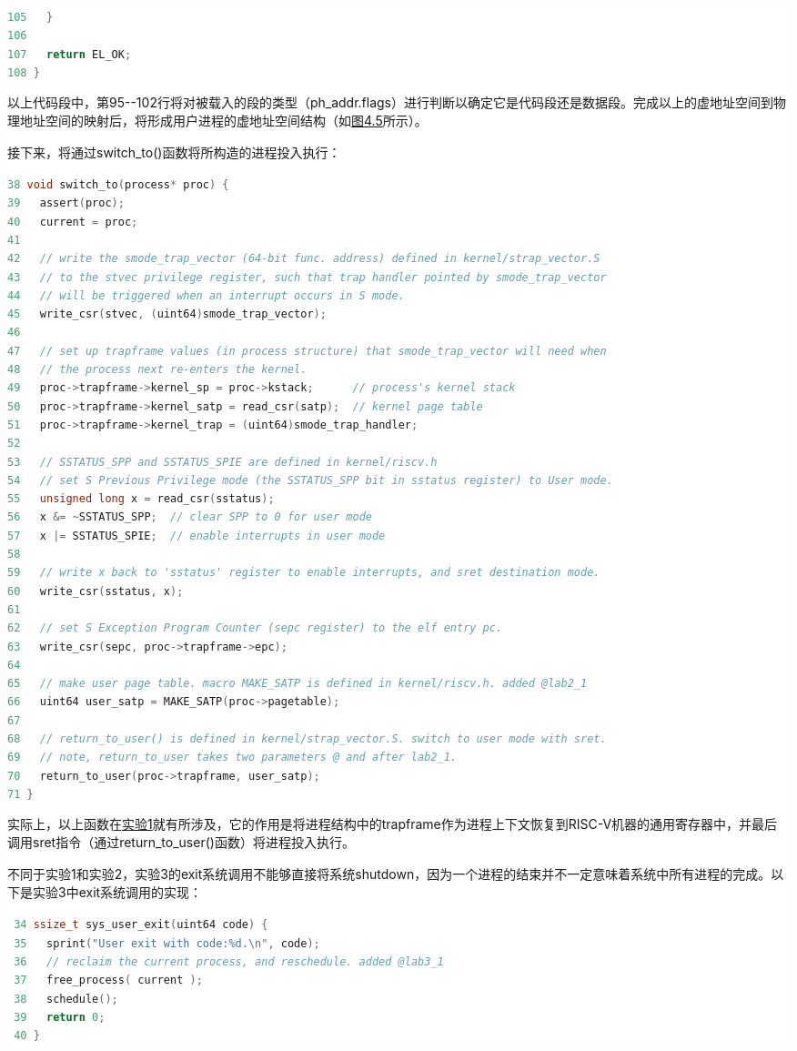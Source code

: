 ```c
105   }
106
107   return EL_OK;
108 }
```

以上代码段中，第95--102行将对被载入的段的类型（ph_addr.flags）进行判断以确定它是代码段还是数据段。完成以上的虚地址空间到物理地址空间的映射后，将形成用户进程的虚地址空间结构（如[图4.5](chapter4_memory.md#user_vm_space)所示）。

接下来，将通过switch_to()函数将所构造的进程投入执行：

```c
38 void switch_to(process* proc) {
39   assert(proc);
40   current = proc;
41 
42   // write the smode_trap_vector (64-bit func. address) defined in kernel/strap_vector.S
43   // to the stvec privilege register, such that trap handler pointed by smode_trap_vector
44   // will be triggered when an interrupt occurs in S mode.
45   write_csr(stvec, (uint64)smode_trap_vector);
46 
47   // set up trapframe values (in process structure) that smode_trap_vector will need when
48   // the process next re-enters the kernel.
49   proc->trapframe->kernel_sp = proc->kstack;      // process's kernel stack
50   proc->trapframe->kernel_satp = read_csr(satp);  // kernel page table
51   proc->trapframe->kernel_trap = (uint64)smode_trap_handler;
52 
53   // SSTATUS_SPP and SSTATUS_SPIE are defined in kernel/riscv.h
54   // set S Previous Privilege mode (the SSTATUS_SPP bit in sstatus register) to User mode.
55   unsigned long x = read_csr(sstatus);
56   x &= ~SSTATUS_SPP;  // clear SPP to 0 for user mode
57   x |= SSTATUS_SPIE;  // enable interrupts in user mode
58 
59   // write x back to 'sstatus' register to enable interrupts, and sret destination mode.
60   write_csr(sstatus, x);
61 
62   // set S Exception Program Counter (sepc register) to the elf entry pc.
63   write_csr(sepc, proc->trapframe->epc);
64 
65   // make user page table. macro MAKE_SATP is defined in kernel/riscv.h. added @lab2_1
66   uint64 user_satp = MAKE_SATP(proc->pagetable);
67 
68   // return_to_user() is defined in kernel/strap_vector.S. switch to user mode with sret.
69   // note, return_to_user takes two parameters @ and after lab2_1.
70   return_to_user(proc->trapframe, user_satp);
71 }
```

实际上，以上函数在[实验1](chapter3_traps.md)就有所涉及，它的作用是将进程结构中的trapframe作为进程上下文恢复到RISC-V机器的通用寄存器中，并最后调用sret指令（通过return_to_user()函数）将进程投入执行。

不同于实验1和实验2，实验3的exit系统调用不能够直接将系统shutdown，因为一个进程的结束并不一定意味着系统中所有进程的完成。以下是实验3中exit系统调用的实现：

```c
 34 ssize_t sys_user_exit(uint64 code) {
 35   sprint("User exit with code:%d.\n", code);
 36   // reclaim the current process, and reschedule. added @lab3_1
 37   free_process( current );
 38   schedule();
 39   return 0;
 40 }
```
